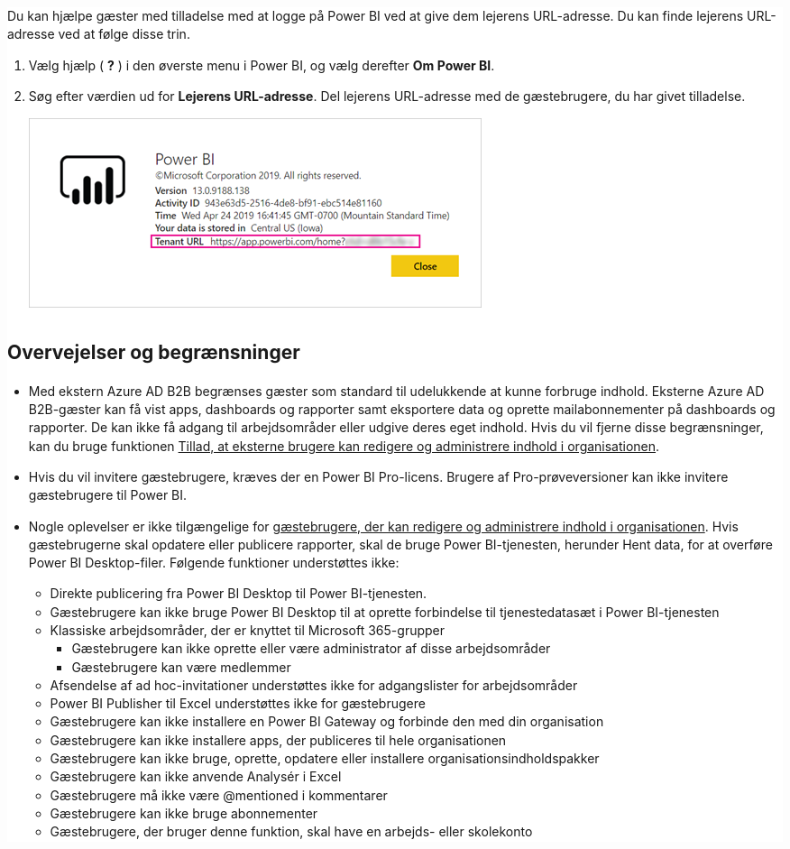 Du kan hjælpe gæster med tilladelse med at logge på Power BI ved at give dem lejerens URL-adresse. Du kan finde lejerens URL-adresse ved at følge disse trin.

1. Vælg hjælp ( **?** ) i den øverste menu i Power BI, og vælg derefter **Om Power BI**.

2. Søg efter værdien ud for **Lejerens URL-adresse**. Del lejerens URL-adresse med de gæstebrugere, du har givet tilladelse.

    ![Skærmbillede af dialogboksen Om Power BI, hvor URL-adressen for lejeren til gæstebrugere er fremhævet.](media/service-admin-azure-ad-b2b/power-bi-about-dialog.png)

## <a name="considerations-and-limitations"></a>Overvejelser og begrænsninger

* Med ekstern Azure AD B2B begrænses gæster som standard til udelukkende at kunne forbruge indhold. Eksterne Azure AD B2B-gæster kan få vist apps, dashboards og rapporter samt eksportere data og oprette mailabonnementer på dashboards og rapporter. De kan ikke få adgang til arbejdsområder eller udgive deres eget indhold. Hvis du vil fjerne disse begrænsninger, kan du bruge funktionen [Tillad, at eksterne brugere kan redigere og administrere indhold i organisationen](service-admin-portal.md#allow-external-guest-users-to-edit-and-manage-content-in-the-organization).

* Hvis du vil invitere gæstebrugere, kræves der en Power BI Pro-licens. Brugere af Pro-prøveversioner kan ikke invitere gæstebrugere til Power BI.

* Nogle oplevelser er ikke tilgængelige for [gæstebrugere, der kan redigere og administrere indhold i organisationen](service-admin-portal.md#allow-external-guest-users-to-edit-and-manage-content-in-the-organization). Hvis gæstebrugerne skal opdatere eller publicere rapporter, skal de bruge Power BI-tjenesten, herunder Hent data, for at overføre Power BI Desktop-filer.  Følgende funktioner understøttes ikke:
  * Direkte publicering fra Power BI Desktop til Power BI-tjenesten.
  * Gæstebrugere kan ikke bruge Power BI Desktop til at oprette forbindelse til tjenestedatasæt i Power BI-tjenesten
  * Klassiske arbejdsområder, der er knyttet til Microsoft 365-grupper
    * Gæstebrugere kan ikke oprette eller være administrator af disse arbejdsområder
    * Gæstebrugere kan være medlemmer
  * Afsendelse af ad hoc-invitationer understøttes ikke for adgangslister for arbejdsområder
  * Power BI Publisher til Excel understøttes ikke for gæstebrugere
  * Gæstebrugere kan ikke installere en Power BI Gateway og forbinde den med din organisation
  * Gæstebrugere kan ikke installere apps, der publiceres til hele organisationen
  * Gæstebrugere kan ikke bruge, oprette, opdatere eller installere organisationsindholdspakker
  * Gæstebrugere kan ikke anvende Analysér i Excel
  * Gæstebrugere må ikke være @mentioned i kommentarer
  * Gæstebrugere kan ikke bruge abonnementer
  * Gæstebrugere, der bruger denne funktion, skal have en arbejds- eller skolekonto

